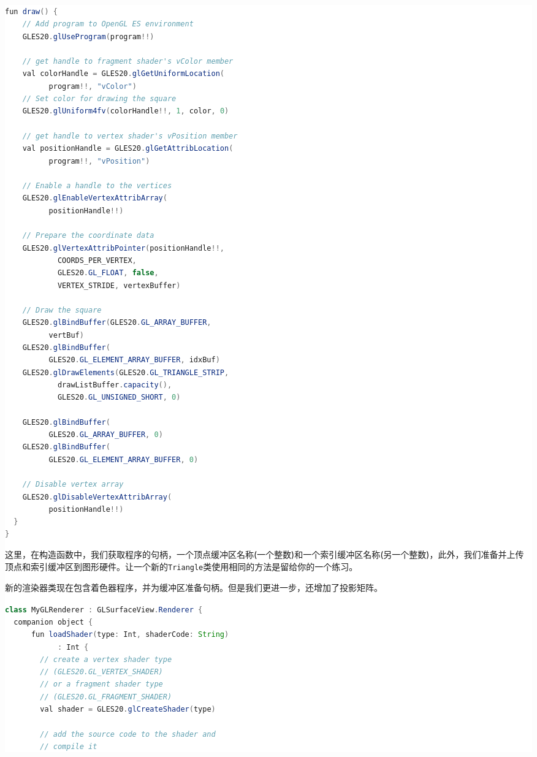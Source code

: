 ```java
fun draw() {
    // Add program to OpenGL ES environment
    GLES20.glUseProgram(program!!)

    // get handle to fragment shader's vColor member
    val colorHandle = GLES20.glGetUniformLocation(
          program!!, "vColor")
    // Set color for drawing the square
    GLES20.glUniform4fv(colorHandle!!, 1, color, 0)

    // get handle to vertex shader's vPosition member
    val positionHandle = GLES20.glGetAttribLocation(
          program!!, "vPosition")

    // Enable a handle to the vertices
    GLES20.glEnableVertexAttribArray(
          positionHandle!!)

    // Prepare the coordinate data
    GLES20.glVertexAttribPointer(positionHandle!!,
            COORDS_PER_VERTEX,
            GLES20.GL_FLOAT, false,
            VERTEX_STRIDE, vertexBuffer)

    // Draw the square
    GLES20.glBindBuffer(GLES20.GL_ARRAY_BUFFER,
          vertBuf)
    GLES20.glBindBuffer(
          GLES20.GL_ELEMENT_ARRAY_BUFFER, idxBuf)
    GLES20.glDrawElements(GLES20.GL_TRIANGLE_STRIP,
            drawListBuffer.capacity(),
            GLES20.GL_UNSIGNED_SHORT, 0)

    GLES20.glBindBuffer(
          GLES20.GL_ARRAY_BUFFER, 0)
    GLES20.glBindBuffer(
          GLES20.GL_ELEMENT_ARRAY_BUFFER, 0)

    // Disable vertex array
    GLES20.glDisableVertexAttribArray(
          positionHandle!!)
  }
}

```

这里，在构造函数中，我们获取程序的句柄，一个顶点缓冲区名称(一个整数)和一个索引缓冲区名称(另一个整数)，此外，我们准备并上传顶点和索引缓冲区到图形硬件。让一个新的`Triangle`类使用相同的方法是留给你的一个练习。

新的渲染器类现在包含着色器程序，并为缓冲区准备句柄。但是我们更进一步，还增加了投影矩阵。

```java
class MyGLRenderer : GLSurfaceView.Renderer {
  companion object {
      fun loadShader(type: Int, shaderCode: String)
            : Int {
        // create a vertex shader type
        // (GLES20.GL_VERTEX_SHADER)
        // or a fragment shader type
        // (GLES20.GL_FRAGMENT_SHADER)
        val shader = GLES20.glCreateShader(type)

        // add the source code to the shader and
        // compile it
```